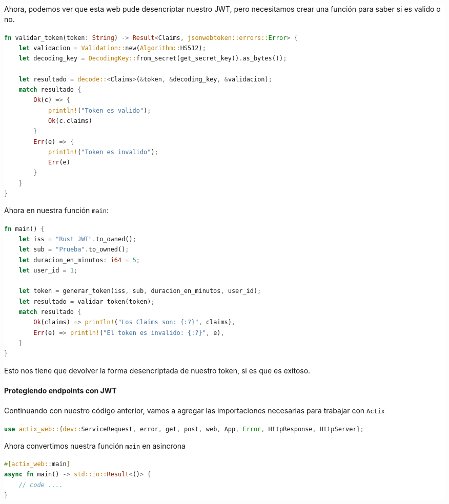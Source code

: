 Ahora, podemos ver que esta web pude desencriptar nuestro JWT, pero necesitamos crear una función para saber si es valido o no.

```rust
fn validar_token(token: String) -> Result<Claims, jsonwebtoken::errors::Error> {
    let validacion = Validation::new(Algorithm::HS512);
    let decoding_key = DecodingKey::from_secret(get_secret_key().as_bytes());

    let resultado = decode::<Claims>(&token, &decoding_key, &validacion);
    match resultado {
        Ok(c) => {
            println!("Token es valido");
            Ok(c.claims)
        }
        Err(e) => {
            println!("Token es invalido");
            Err(e)
        }
    }
}
```

Ahora en nuestra función `main`:

```rust
fn main() {
    let iss = "Rust JWT".to_owned();
    let sub = "Prueba".to_owned();
    let duracion_en_minutos: i64 = 5;
    let user_id = 1;

    let token = generar_token(iss, sub, duracion_en_minutos, user_id);
    let resultado = validar_token(token);
    match resultado {
        Ok(claims) => println!("Los Claims son: {:?}", claims),
        Err(e) => println!("El token es invalido: {:?}", e),
    }
}
```

Esto nos tiene que devolver la forma desencriptada de nuestro token, si es que es exitoso.

#### Protegiendo endpoints con JWT

Continuando con nuestro código anterior, vamos a agregar las importaciones necesarias para trabajar con `Actix`

```rust
use actix_web::{dev::ServiceRequest, error, get, post, web, App, Error, HttpResponse, HttpServer};
```

Ahora convertimos nuestra función `main` en asincrona

```rust
#[actix_web::main]
async fn main() -> std::io::Result<()> {
    // code ....
}
```
